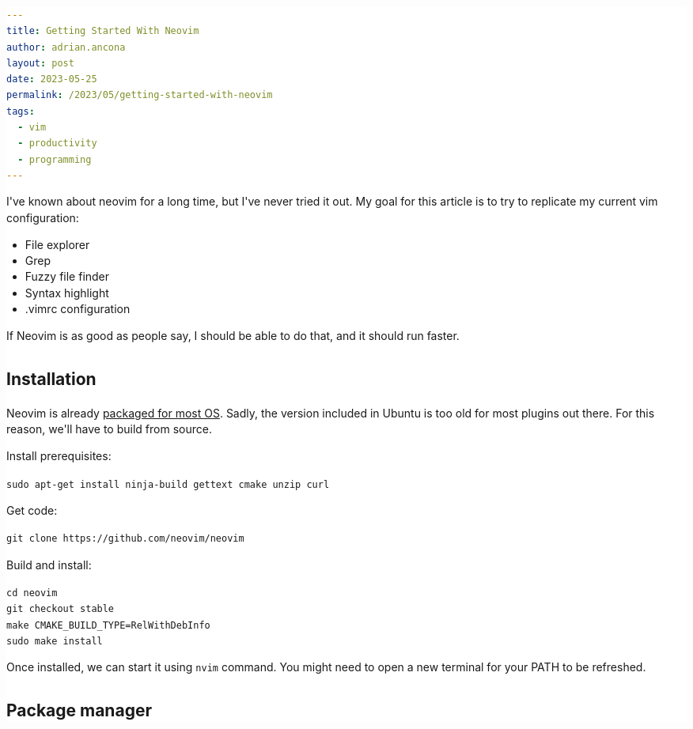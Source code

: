 ```yaml
---
title: Getting Started With Neovim
author: adrian.ancona
layout: post
date: 2023-05-25
permalink: /2023/05/getting-started-with-neovim
tags:
  - vim
  - productivity
  - programming
---
```


I've known about neovim for a long time, but I've never tried it out. My goal for this article is to try to replicate my current vim configuration:

- File explorer
- Grep
- Fuzzy file finder
- Syntax highlight
- .vimrc configuration

If Neovim is as good as people say, I should be able to do that, and it should run faster.

## Installation

Neovim is already [packaged for most OS](https://github.com/neovim/neovim/wiki/Installing-Neovim). Sadly, the version included in Ubuntu is too old for most plugins out there. For this reason, we'll have to build from source.

Install prerequisites:

```
sudo apt-get install ninja-build gettext cmake unzip curl
```



Get code:

```
git clone https://github.com/neovim/neovim
```

Build and install:

```
cd neovim
git checkout stable
make CMAKE_BUILD_TYPE=RelWithDebInfo
sudo make install
```

Once installed, we can start it using `nvim` command. You might need to open a new terminal for your PATH to be refreshed.

## Package manager

